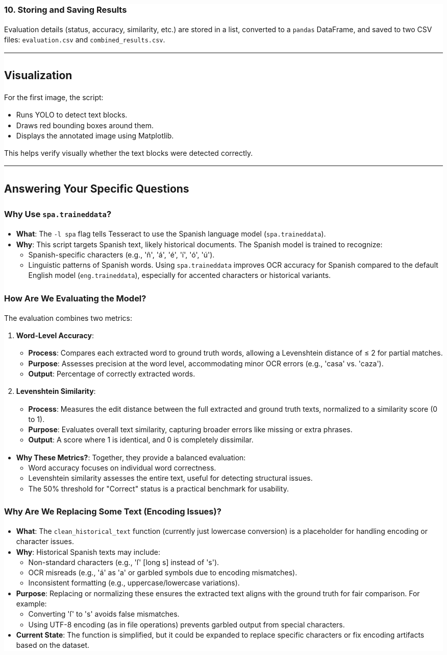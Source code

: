 ### 10. Storing and Saving Results
Evaluation details (status, accuracy, similarity, etc.) are stored in a list, converted to a `pandas` DataFrame, and saved to two CSV files: `evaluation.csv` and `combined_results.csv`.

---

## Visualization

For the first image, the script:
- Runs YOLO to detect text blocks.
- Draws red bounding boxes around them.
- Displays the annotated image using Matplotlib.

This helps verify visually whether the text blocks were detected correctly.

---

## Answering Your Specific Questions

### Why Use `spa.traineddata`?
- **What**: The `-l spa` flag tells Tesseract to use the Spanish language model (`spa.traineddata`).
- **Why**: This script targets Spanish text, likely historical documents. The Spanish model is trained to recognize:
  - Spanish-specific characters (e.g., 'ñ', 'á', 'é', 'í', 'ó', 'ú').
  - Linguistic patterns of Spanish words.
  Using `spa.traineddata` improves OCR accuracy for Spanish compared to the default English model (`eng.traineddata`), especially for accented characters or historical variants.

### How Are We Evaluating the Model?
The evaluation combines two metrics:
1. **Word-Level Accuracy**:
   - **Process**: Compares each extracted word to ground truth words, allowing a Levenshtein distance of ≤ 2 for partial matches.
   - **Purpose**: Assesses precision at the word level, accommodating minor OCR errors (e.g., 'casa' vs. 'caza').
   - **Output**: Percentage of correctly extracted words.

2. **Levenshtein Similarity**:
   - **Process**: Measures the edit distance between the full extracted and ground truth texts, normalized to a similarity score (0 to 1).
   - **Purpose**: Evaluates overall text similarity, capturing broader errors like missing or extra phrases.
   - **Output**: A score where 1 is identical, and 0 is completely dissimilar.

- **Why These Metrics?**: Together, they provide a balanced evaluation:
  - Word accuracy focuses on individual word correctness.
  - Levenshtein similarity assesses the entire text, useful for detecting structural issues.
  - The 50% threshold for "Correct" status is a practical benchmark for usability.

### Why Are We Replacing Some Text (Encoding Issues)?
- **What**: The `clean_historical_text` function (currently just lowercase conversion) is a placeholder for handling encoding or character issues.
- **Why**: Historical Spanish texts may include:
  - Non-standard characters (e.g., 'ſ' [long s] instead of 's').
  - OCR misreads (e.g., 'á' as 'a' or garbled symbols due to encoding mismatches).
  - Inconsistent formatting (e.g., uppercase/lowercase variations).
- **Purpose**: Replacing or normalizing these ensures the extracted text aligns with the ground truth for fair comparison. For example:
  - Converting 'ſ' to 's' avoids false mismatches.
  - Using UTF-8 encoding (as in file operations) prevents garbled output from special characters.
- **Current State**: The function is simplified, but it could be expanded to replace specific characters or fix encoding artifacts based on the dataset.
